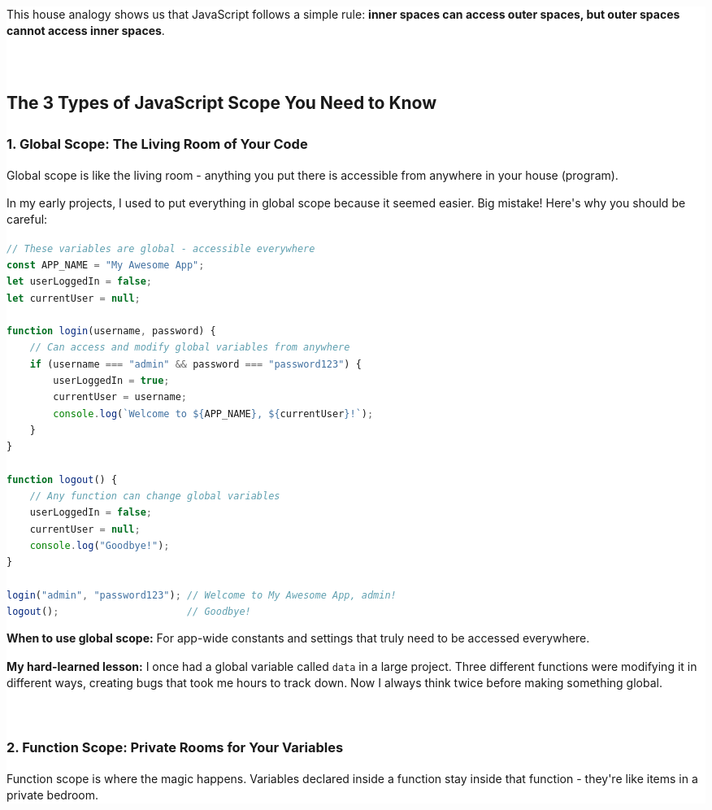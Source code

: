 This house analogy shows us that JavaScript follows a simple rule: **inner spaces can access outer spaces, but outer spaces cannot access inner spaces**.

<br>

## The 3 Types of JavaScript Scope You Need to Know

### 1. Global Scope: The Living Room of Your Code

Global scope is like the living room - anything you put there is accessible from anywhere in your house (program).

In my early projects, I used to put everything in global scope because it seemed easier. Big mistake! Here's why you should be careful:

```javascript
// These variables are global - accessible everywhere
const APP_NAME = "My Awesome App";
let userLoggedIn = false;
let currentUser = null;

function login(username, password) {
    // Can access and modify global variables from anywhere
    if (username === "admin" && password === "password123") {
        userLoggedIn = true;
        currentUser = username;
        console.log(`Welcome to ${APP_NAME}, ${currentUser}!`);
    }
}

function logout() {
    // Any function can change global variables
    userLoggedIn = false;
    currentUser = null;
    console.log("Goodbye!");
}

login("admin", "password123"); // Welcome to My Awesome App, admin!
logout();                      // Goodbye!
```

**When to use global scope:** For app-wide constants and settings that truly need to be accessed everywhere.

**My hard-learned lesson:** I once had a global variable called `data` in a large project. Three different functions were modifying it in different ways, creating bugs that took me hours to track down. Now I always think twice before making something global.

<br>

### 2. Function Scope: Private Rooms for Your Variables

Function scope is where the magic happens. Variables declared inside a function stay inside that function - they're like items in a private bedroom.
